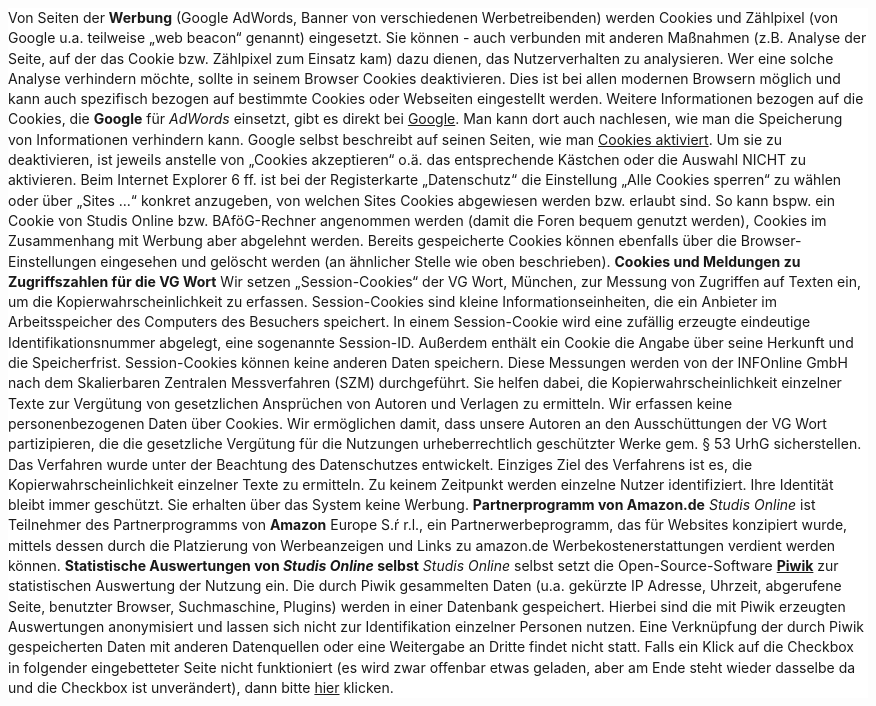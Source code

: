 Von Seiten der **Werbung** (Google AdWords, Banner von verschiedenen Werbetreibenden) werden Cookies und Zählpixel (von Google u.a. teilweise „web beacon“ genannt) eingesetzt. Sie können - auch verbunden mit anderen Maßnahmen (z.B. Analyse der Seite, auf der das Cookie bzw. Zählpixel zum Einsatz kam) dazu dienen, das Nutzerverhalten zu analysieren.
Wer eine solche Analyse verhindern möchte, sollte in seinem Browser Cookies deaktivieren. Dies ist bei allen modernen Browsern möglich und kann auch spezifisch bezogen auf bestimmte Cookies oder Webseiten eingestellt werden.
Weitere Informationen bezogen auf die Cookies, die **Google** für *AdWords* einsetzt, gibt es direkt bei [Google](https://www.google.com/policies/technologies/ads/ "https://www.google.com/policies/technologies/ads/"). Man kann dort auch nachlesen, wie man die Speicherung von Informationen verhindern kann.
Google selbst beschreibt auf seinen Seiten, wie man [Cookies aktiviert](https://support.google.com/accounts/answer/61416?rd=1 "https://support.google.com/accounts/answer/61416?rd=1"). Um sie zu deaktivieren, ist jeweils anstelle von „Cookies akzeptieren“ o.ä. das entsprechende Kästchen oder die Auswahl NICHT zu aktivieren. Beim Internet Explorer 6 ff. ist bei der Registerkarte „Datenschutz“ die Einstellung „Alle Cookies sperren“ zu wählen oder über „Sites ...“ konkret anzugeben, von welchen Sites Cookies abgewiesen werden bzw. erlaubt sind. So kann bspw. ein Cookie von Studis Online bzw. BAföG-Rechner angenommen werden (damit die Foren bequem genutzt werden), Cookies im Zusammenhang mit Werbung aber abgelehnt werden.
Bereits gespeicherte Cookies können ebenfalls über die Browser-Einstellungen eingesehen und gelöscht werden (an ähnlicher Stelle wie oben beschrieben).
**Cookies und Meldungen zu Zugriffszahlen für die VG Wort**
Wir setzen „Session-Cookies“ der VG Wort, München, zur Messung von Zugriffen auf Texten ein, um die Kopierwahrscheinlichkeit zu erfassen. Session-Cookies sind kleine Informationseinheiten, die ein Anbieter im Arbeitsspeicher des Computers des Besuchers speichert. In einem Session-Cookie wird eine zufällig erzeugte eindeutige Identifikationsnummer abgelegt, eine sogenannte Session-ID. Außerdem enthält ein Cookie die Angabe über seine Herkunft und die Speicherfrist. Session-Cookies können keine anderen Daten speichern. Diese Messungen werden von der INFOnline GmbH nach dem Skalierbaren Zentralen Messverfahren (SZM) durchgeführt. Sie helfen dabei, die Kopierwahrscheinlichkeit einzelner Texte zur Vergütung von gesetzlichen Ansprüchen von Autoren und Verlagen zu ermitteln. Wir erfassen keine personenbezogenen Daten über Cookies.
Wir ermöglichen damit, dass unsere Autoren an den Ausschüttungen der VG Wort partizipieren, die die gesetzliche Vergütung für die Nutzungen urheberrechtlich geschützter Werke gem. § 53 UrhG sicherstellen.
Das Verfahren wurde unter der Beachtung des Datenschutzes entwickelt. Einziges Ziel des Verfahrens ist es, die Kopierwahrscheinlichkeit einzelner Texte zu ermitteln. Zu keinem Zeitpunkt werden einzelne Nutzer identifiziert. Ihre Identität bleibt immer geschützt. Sie erhalten über das System keine Werbung.
**Partnerprogramm von Amazon.de**
*Studis Online* ist Teilnehmer des Partnerprogramms von **Amazon** Europe S.ŕ r.l., ein Partnerwerbeprogramm, das für Websites konzipiert wurde, mittels dessen durch die Platzierung von Werbeanzeigen und Links zu amazon.de Werbekostenerstattungen verdient werden können.
**Statistische Auswertungen von *Studis Online* selbst**
*Studis Online* selbst setzt die Open-Source-Software **[Piwik](http://piwik.org "http://piwik.org")** zur statistischen Auswertung der Nutzung ein. Die durch Piwik gesammelten Daten (u.a. gekürzte IP Adresse, Uhrzeit, abgerufene Seite, benutzter Browser, Suchmaschine, Plugins) werden in einer Datenbank gespeichert. Hierbei sind die mit Piwik erzeugten Auswertungen anonymisiert und lassen sich nicht zur Identifikation einzelner Personen nutzen. Eine Verknüpfung der durch Piwik gespeicherten Daten mit anderen Datenquellen oder eine Weitergabe an Dritte findet nicht statt. Falls ein Klick auf die Checkbox in folgender eingebetteter Seite nicht funktioniert (es wird zwar offenbar etwas geladen, aber am Ende steht wieder dasselbe da und die Checkbox ist unverändert), dann bitte <a href="https://www.netzseiten.de/piwik/index.php?module=CoreAdminHome&amp;action=optOut&amp;language=de" class="ston-noplink" title="https://www.netzseiten.de/piwik/index.php?module=CoreAdminHome&amp;action=optOut&amp;language=de">hier</a> klicken.
<span class="ston-noprint"></span>

